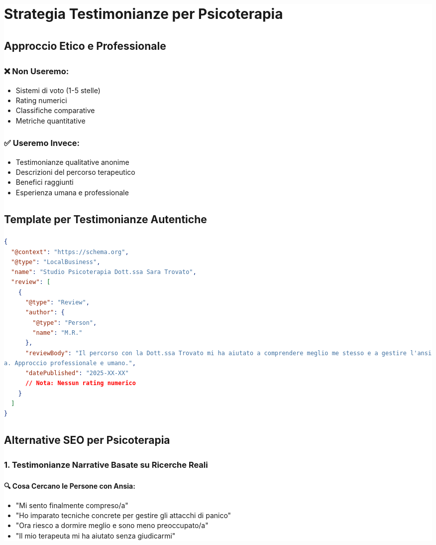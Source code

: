 # Strategia Testimonianze per Psicoterapia

## Approccio Etico e Professionale

### ❌ **Non Useremo:**
- Sistemi di voto (1-5 stelle)
- Rating numerici
- Classifiche comparative
- Metriche quantitative

### ✅ **Useremo Invece:**
- Testimonianze qualitative anonime
- Descrizioni del percorso terapeutico
- Benefici raggiunti
- Esperienza umana e professionale

## Template per Testimonianze Autentiche

```json
{
  "@context": "https://schema.org",
  "@type": "LocalBusiness",
  "name": "Studio Psicoterapia Dott.ssa Sara Trovato",
  "review": [
    {
      "@type": "Review",
      "author": {
        "@type": "Person",
        "name": "M.R."
      },
      "reviewBody": "Il percorso con la Dott.ssa Trovato mi ha aiutato a comprendere meglio me stesso e a gestire l'ansia. Approccio professionale e umano.",
      "datePublished": "2025-XX-XX"
      // Nota: Nessun rating numerico
    }
  ]
}
```

## Alternative SEO per Psicoterapia

### 1. **Testimonianze Narrative Basate su Ricerche Reali**

#### 🔍 **Cosa Cercano le Persone con Ansia:**
- "Mi sento finalmente compreso/a"
- "Ho imparato tecniche concrete per gestire gli attacchi di panico"
- "Ora riesco a dormire meglio e sono meno preoccupato/a"
- "Il mio terapeuta mi ha aiutato senza giudicarmi"
